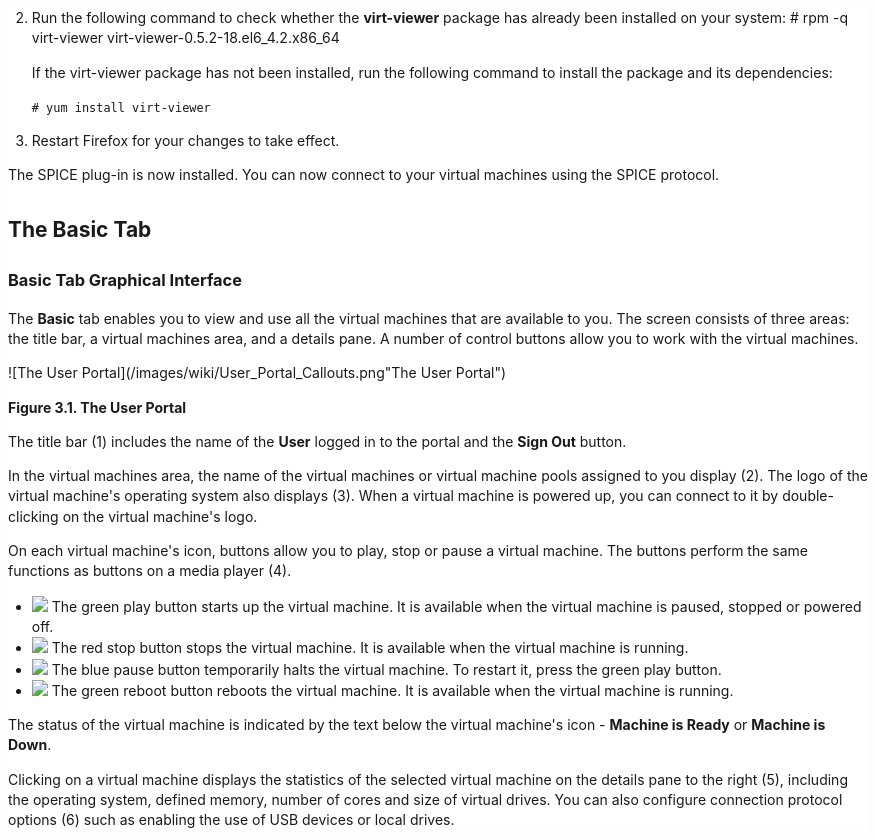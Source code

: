 2.  Run the following command to check whether the **virt-viewer** package has already been installed on your system:
        # rpm -q virt-viewer
        virt-viewer-0.5.2-18.el6_4.2.x86_64

    If the virt-viewer package has not been installed, run the following command to install the package and its dependencies:

        # yum install virt-viewer

3.  Restart Firefox for your changes to take effect.

The SPICE plug-in is now installed. You can now connect to your virtual machines using the SPICE protocol.

## ⁠The Basic Tab

### Basic Tab Graphical Interface

The **Basic** tab enables you to view and use all the virtual machines that are available to you. The screen consists of three areas: the title bar, a virtual machines area, and a details pane. A number of control buttons allow you to work with the virtual machines.

![The User Portal](/images/wiki/User_Portal_Callouts.png"The User Portal")

**Figure 3.1. The User Portal**

The title bar (1) includes the name of the **User** logged in to the portal and the **Sign Out** button.

In the virtual machines area, the name of the virtual machines or virtual machine pools assigned to you display (2). The logo of the virtual machine's operating system also displays (3). When a virtual machine is powered up, you can connect to it by double-clicking on the virtual machine's logo.

On each virtual machine's icon, buttons allow you to play, stop or pause a virtual machine. The buttons perform the same functions as buttons on a media player (4).

*   ![](/images/wiki/Up.png) The green play button starts up the virtual machine. It is available when the virtual machine is paused, stopped or powered off.
*   ![](/images/wiki/Down.png) The red stop button stops the virtual machine. It is available when the virtual machine is running.
*   ![](/images/wiki/Suspend.png) The blue pause button temporarily halts the virtual machine. To restart it, press the green play button.
*   ![](/images/wiki/Reboot.png) The green reboot button reboots the virtual machine. It is available when the virtual machine is running.

The status of the virtual machine is indicated by the text below the virtual machine's icon - **Machine is Ready** or **Machine is Down**.

Clicking on a virtual machine displays the statistics of the selected virtual machine on the details pane to the right (5), including the operating system, defined memory, number of cores and size of virtual drives. You can also configure connection protocol options (6) such as enabling the use of USB devices or local drives.
